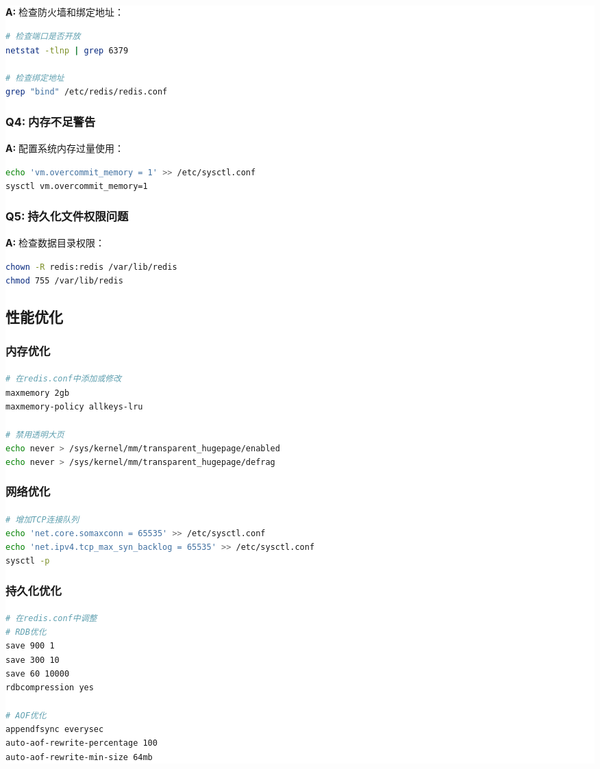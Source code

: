 **A:** 检查防火墙和绑定地址：

```bash
# 检查端口是否开放
netstat -tlnp | grep 6379

# 检查绑定地址
grep "bind" /etc/redis/redis.conf
```

### Q4: 内存不足警告

**A:** 配置系统内存过量使用：

```bash
echo 'vm.overcommit_memory = 1' >> /etc/sysctl.conf
sysctl vm.overcommit_memory=1
```

### Q5: 持久化文件权限问题

**A:** 检查数据目录权限：

```bash
chown -R redis:redis /var/lib/redis
chmod 755 /var/lib/redis
```

## 性能优化

### 内存优化

```bash
# 在redis.conf中添加或修改
maxmemory 2gb
maxmemory-policy allkeys-lru

# 禁用透明大页
echo never > /sys/kernel/mm/transparent_hugepage/enabled
echo never > /sys/kernel/mm/transparent_hugepage/defrag
```

### 网络优化

```bash
# 增加TCP连接队列
echo 'net.core.somaxconn = 65535' >> /etc/sysctl.conf
echo 'net.ipv4.tcp_max_syn_backlog = 65535' >> /etc/sysctl.conf
sysctl -p
```

### 持久化优化

```bash
# 在redis.conf中调整
# RDB优化
save 900 1
save 300 10
save 60 10000
rdbcompression yes

# AOF优化
appendfsync everysec
auto-aof-rewrite-percentage 100
auto-aof-rewrite-min-size 64mb
```
